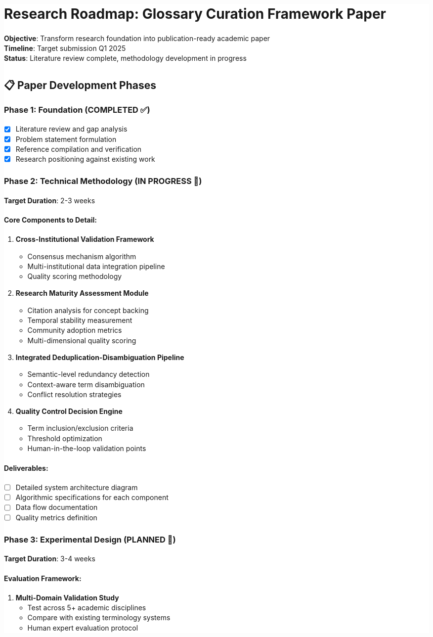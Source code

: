 # Research Roadmap: Glossary Curation Framework Paper

**Objective**: Transform research foundation into publication-ready academic paper  
**Timeline**: Target submission Q1 2025  
**Status**: Literature review complete, methodology development in progress

## 📋 Paper Development Phases

### Phase 1: Foundation (COMPLETED ✅)
- [x] Literature review and gap analysis  
- [x] Problem statement formulation
- [x] Reference compilation and verification
- [x] Research positioning against existing work

### Phase 2: Technical Methodology (IN PROGRESS 🔄)
**Target Duration**: 2-3 weeks

#### Core Components to Detail:
1. **Cross-Institutional Validation Framework**
   - Consensus mechanism algorithm
   - Multi-institutional data integration pipeline  
   - Quality scoring methodology

2. **Research Maturity Assessment Module**
   - Citation analysis for concept backing
   - Temporal stability measurement
   - Community adoption metrics
   - Multi-dimensional quality scoring

3. **Integrated Deduplication-Disambiguation Pipeline**  
   - Semantic-level redundancy detection
   - Context-aware term disambiguation
   - Conflict resolution strategies

4. **Quality Control Decision Engine**
   - Term inclusion/exclusion criteria
   - Threshold optimization
   - Human-in-the-loop validation points

#### Deliverables:
- [ ] Detailed system architecture diagram
- [ ] Algorithmic specifications for each component
- [ ] Data flow documentation  
- [ ] Quality metrics definition

### Phase 3: Experimental Design (PLANNED 📅)
**Target Duration**: 3-4 weeks

#### Evaluation Framework:
1. **Multi-Domain Validation Study**
   - Test across 5+ academic disciplines
   - Compare with existing terminology systems
   - Human expert evaluation protocol
